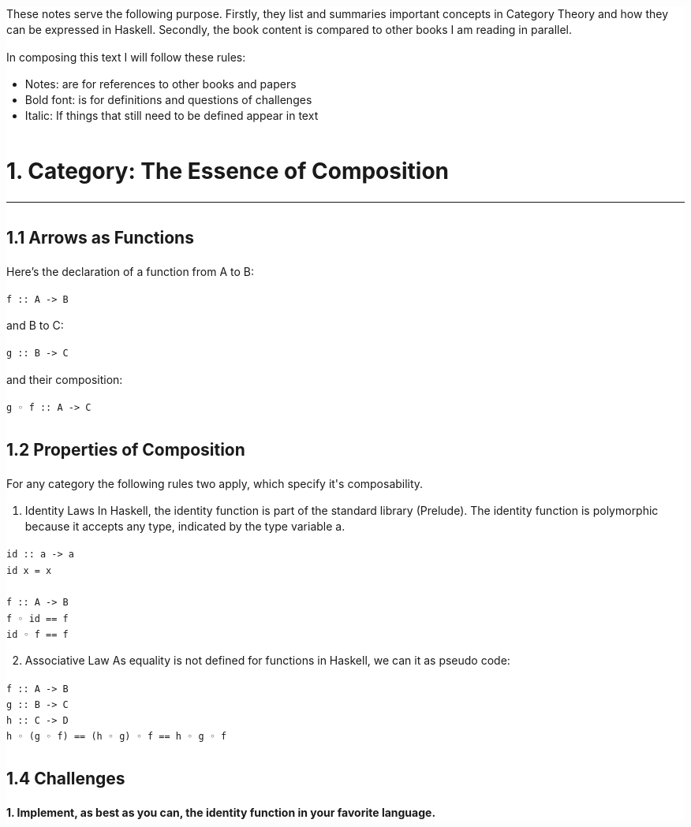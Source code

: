These notes serve the following purpose. Firstly, they list and summaries
important concepts in Category Theory and how they can be expressed in Haskell.
Secondly, the book content is compared to other books I am reading in parallel.

In composing this text I will follow these rules:
- Notes: are for references to other books and papers
- Bold font: is for definitions and questions of challenges
- Italic: If things that still need to be defined appear in text

# 1. Category: The Essence of Composition
________________________________________________________________________________

## 1.1 Arrows as Functions
Here’s the declaration of a function from A to B:
```
f :: A -> B
```
and B to C:
```
g :: B -> C
```
and their composition:
```
g ◦ f :: A -> C
```


## 1.2 Properties of Composition
For any category the following rules two apply, which specify it's composability.

1) Identity Laws
In Haskell, the identity function is part of the standard library (Prelude).
The identity function is polymorphic because it accepts any type, indicated
by the type variable a.
```
id :: a -> a
id x = x

f :: A -> B
f ◦ id == f
id ◦ f == f
```

2) Associative Law
As equality is not defined for functions in Haskell, we can it as pseudo code:
```
f :: A -> B
g :: B -> C
h :: C -> D
h ◦ (g ◦ f) == (h ◦ g) ◦ f == h ◦ g ◦ f
```

## 1.4 Challenges
**1. Implement, as best as you can, the identity function in your favorite
language.**
